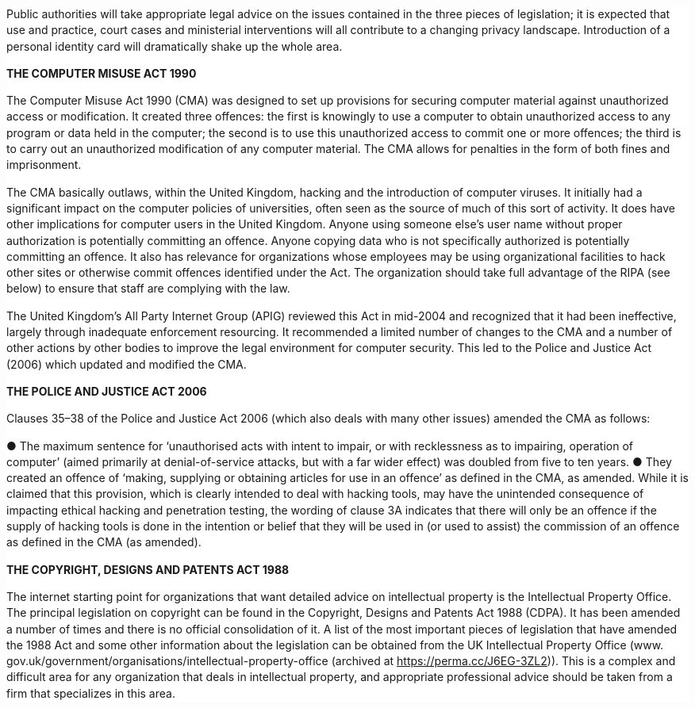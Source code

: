 Public authorities will take appropriate legal advice on the issues contained in the three pieces of legislation; it is expected that use and practice, court cases and ministerial interventions will all contribute to a changing privacy landscape. Introduction of a personal identity card will dramatically shake up the whole area.

**THE COMPUTER MISUSE ACT 1990**

The Computer Misuse Act 1990 (CMA) was designed to set up provisions for securing computer material against unauthorized access or modification. It created three offences: the first is knowingly to use a computer to obtain unauthorized access to any program or data held in the computer; the second is to use this unauthorized access to commit one or more offences; the third is to carry out an unauthorized modification of any computer material. The CMA allows for penalties in the form of both fines and imprisonment.

The CMA basically outlaws, within the United Kingdom, hacking and the introduction of computer viruses. It initially had a significant impact on the computer policies of universities, often seen as the source of much of this sort of activity. It does have other implications for computer users in the United Kingdom. Anyone using someone else’s user name without proper authorization is potentially committing an offence. Anyone copying data who is not specifically authorized is potentially committing an offence. It also has relevance for organizations whose employees may be using organizational facilities to hack other sites or otherwise commit offences identified under the Act. The organization should take full advantage of the RIPA (see below) to ensure that staff are complying with the law.

The United Kingdom’s All Party Internet Group (APIG) reviewed this Act in mid-2004 and recognized that it had been ineffective, largely through inadequate enforcement resourcing. It recommended a limited number of changes to the CMA and a number of other actions by other bodies to improve the legal environment for computer security. This led to the Police and Justice Act (2006) which updated and modified the CMA.

**THE POLICE AND JUSTICE ACT 2006**

Clauses 35–38 of the Police and Justice Act 2006 (which also deals with many other issues) amended the CMA as follows:

● The maximum sentence for ‘unauthorised acts with intent to impair, or with recklessness as to impairing, operation of computer’ (aimed primarily at denial-of-service attacks, but with a far wider effect) was doubled from five to ten years. ● They created an offence of ‘making, supplying or obtaining articles for use in an offence’ as defined in the CMA, as amended. While it is claimed that this provision, which is clearly intended to deal with hacking tools, may have the unintended consequence of impacting ethical hacking and penetration testing, the wording of clause 3A indicates that there will only be an offence if the supply of hacking tools is done in the intention or belief that they will be used in (or used to assist) the commission of an offence as defined in the CMA (as amended).

**THE COPYRIGHT, DESIGNS AND PATENTS ACT 1988**

The internet starting point for organizations that want detailed advice on intellectual property is the Intellectual Property Office. The principal legislation on copyright can be found in the Copyright, Designs and Patents Act 1988 (CDPA). It has been amended a number of times and there is no official consolidation of it. A list of the most important pieces of legislation that have amended the 1988 Act and some other information about the legislation can be obtained from the UK Intellectual Property Office (www. gov.uk/government/organisations/intellectual-property-office (archived at https://perma.cc/J6EG-3ZL2)). This is a complex and difficult area for any organization that deals in intellectual property, and appropriate professional advice should be taken from a firm that specializes in this area.
